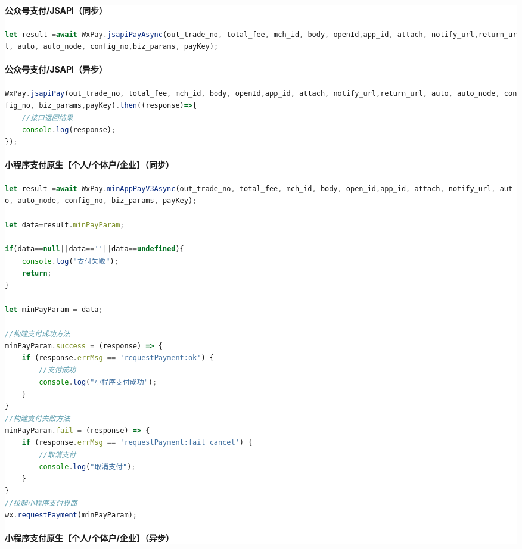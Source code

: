 #### 公众号支付/JSAPI（同步）

```js
let result =await WxPay.jsapiPayAsync(out_trade_no, total_fee, mch_id, body, openId,app_id, attach, notify_url,return_url, auto, auto_node, config_no,biz_params, payKey);
```

#### 公众号支付/JSAPI（异步）

```js
WxPay.jsapiPay(out_trade_no, total_fee, mch_id, body, openId,app_id, attach, notify_url,return_url, auto, auto_node, config_no, biz_params,payKey).then((response)=>{
    //接口返回结果
    console.log(response);
});
```


#### 小程序支付原生【个人/个体户/企业】（同步）

```js
let result =await WxPay.minAppPayV3Async(out_trade_no, total_fee, mch_id, body, open_id,app_id, attach, notify_url, auto, auto_node, config_no, biz_params, payKey);

let data=result.minPayParam;

if(data==null||data==''||data==undefined){
    console.log("支付失败");
    return;
}

let minPayParam = data;

//构建支付成功方法
minPayParam.success = (response) => {
    if (response.errMsg == 'requestPayment:ok') {
        //支付成功
        console.log("小程序支付成功");
    }
}
//构建支付失败方法
minPayParam.fail = (response) => {
    if (response.errMsg == 'requestPayment:fail cancel') {
        //取消支付
        console.log("取消支付");
    }
}
//拉起小程序支付界面
wx.requestPayment(minPayParam);

```

#### 小程序支付原生【个人/个体户/企业】（异步）
